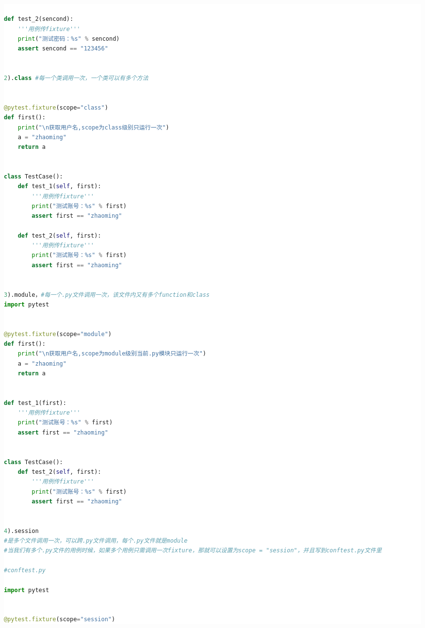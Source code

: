 ```python
 
def test_2(sencond):
    '''用例传fixture'''
    print("测试密码：%s" % sencond)
    assert sencond == "123456"
 
 
2).class #每一个类调用一次，一个类可以有多个方法
 
 
@pytest.fixture(scope="class")
def first():
    print("\n获取用户名,scope为class级别只运行一次")
    a = "zhaoming"
    return a
 
 
class TestCase():
    def test_1(self, first):
        '''用例传fixture'''
        print("测试账号：%s" % first)
        assert first == "zhaoming"
 
    def test_2(self, first):
        '''用例传fixture'''
        print("测试账号：%s" % first)
        assert first == "zhaoming"
 
 
3).module，#每一个.py文件调用一次，该文件内又有多个function和class
import pytest
 
 
@pytest.fixture(scope="module")
def first():
    print("\n获取用户名,scope为module级别当前.py模块只运行一次")
    a = "zhaoming"
    return a
 
 
def test_1(first):
    '''用例传fixture'''
    print("测试账号：%s" % first)
    assert first == "zhaoming"
 
 
class TestCase():
    def test_2(self, first):
        '''用例传fixture'''
        print("测试账号：%s" % first)
        assert first == "zhaoming"
 
 
4).session
#是多个文件调用一次，可以跨.py文件调用，每个.py文件就是module
#当我们有多个.py文件的用例时候，如果多个用例只需调用一次fixture，那就可以设置为scope = "session"，并且写到conftest.py文件里
 
#conftest.py
 
import pytest
 
 
@pytest.fixture(scope="session")
```